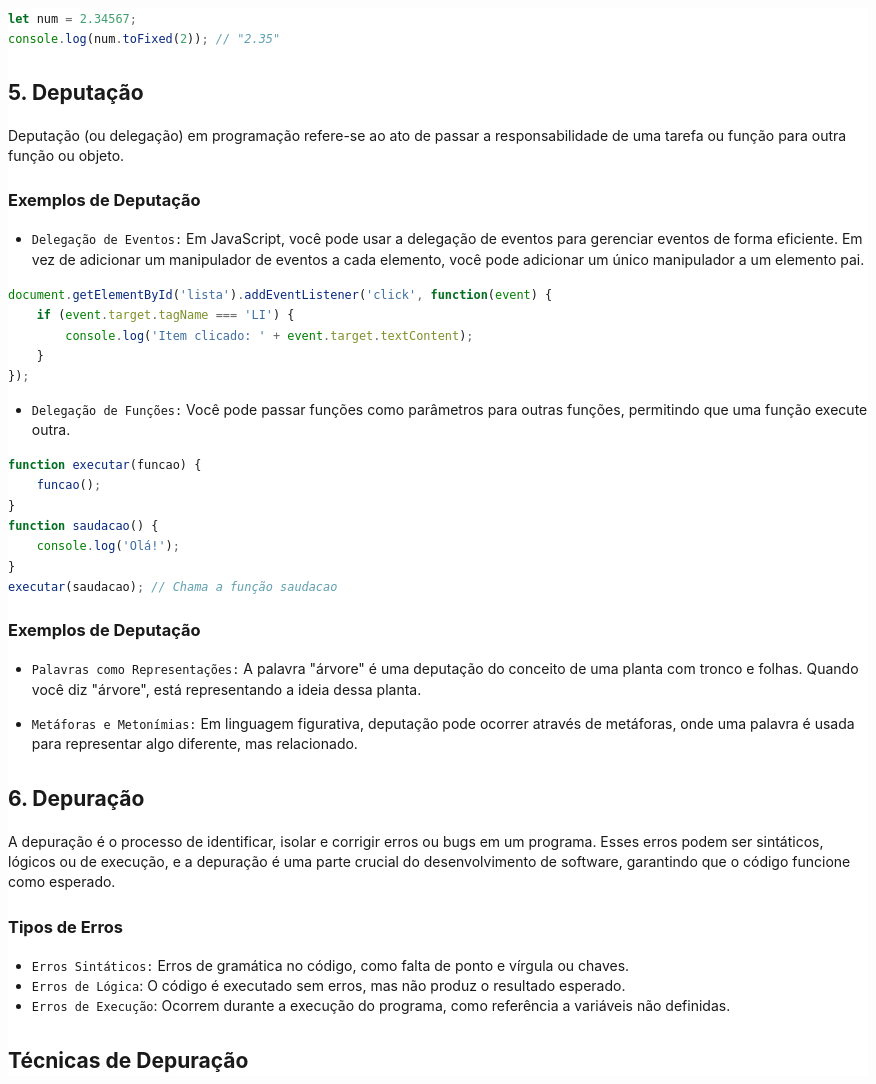 ```javascript
let num = 2.34567;
console.log(num.toFixed(2)); // "2.35"
```
## 5. **Deputação**
Deputação (ou delegação) em programação refere-se ao ato de passar a responsabilidade de uma tarefa ou função para outra função ou objeto.
### Exemplos de Deputação
- `Delegação de Eventos:` Em JavaScript, você pode usar a delegação de eventos para gerenciar eventos de forma eficiente. Em vez de adicionar um manipulador de eventos a cada elemento, você pode adicionar um único manipulador a um elemento pai.
```javascript
document.getElementById('lista').addEventListener('click', function(event) {
    if (event.target.tagName === 'LI') {
        console.log('Item clicado: ' + event.target.textContent);
    }
});
```
- `Delegação de Funções:` Você pode passar funções como parâmetros para outras funções, permitindo que uma função execute outra.
```javascript
function executar(funcao) {
    funcao();
}
function saudacao() {
    console.log('Olá!');
}
executar(saudacao); // Chama a função saudacao
```
### Exemplos de Deputação
- `Palavras como Representações:` A palavra "árvore" é uma deputação do conceito de uma planta com tronco e folhas. Quando você diz "árvore", está representando a ideia dessa planta.

- `Metáforas e Metonímias:` Em linguagem figurativa, deputação pode ocorrer através de metáforas, onde uma palavra é usada para representar algo diferente, mas relacionado.

## 6. Depuração 
A depuração é o processo de identificar, isolar e corrigir erros ou bugs em um programa. Esses erros podem ser sintáticos, lógicos ou de execução, e a depuração é uma parte crucial do desenvolvimento de software, garantindo que o código funcione como esperado.

### Tipos de Erros
- `Erros Sintáticos:` Erros de gramática no código, como falta de ponto e vírgula ou chaves.
- `Erros de Lógica`: O código é executado sem erros, mas não produz o resultado esperado.
- `Erros de Execução`: Ocorrem durante a execução do programa, como referência a variáveis não definidas.

## Técnicas de Depuração

